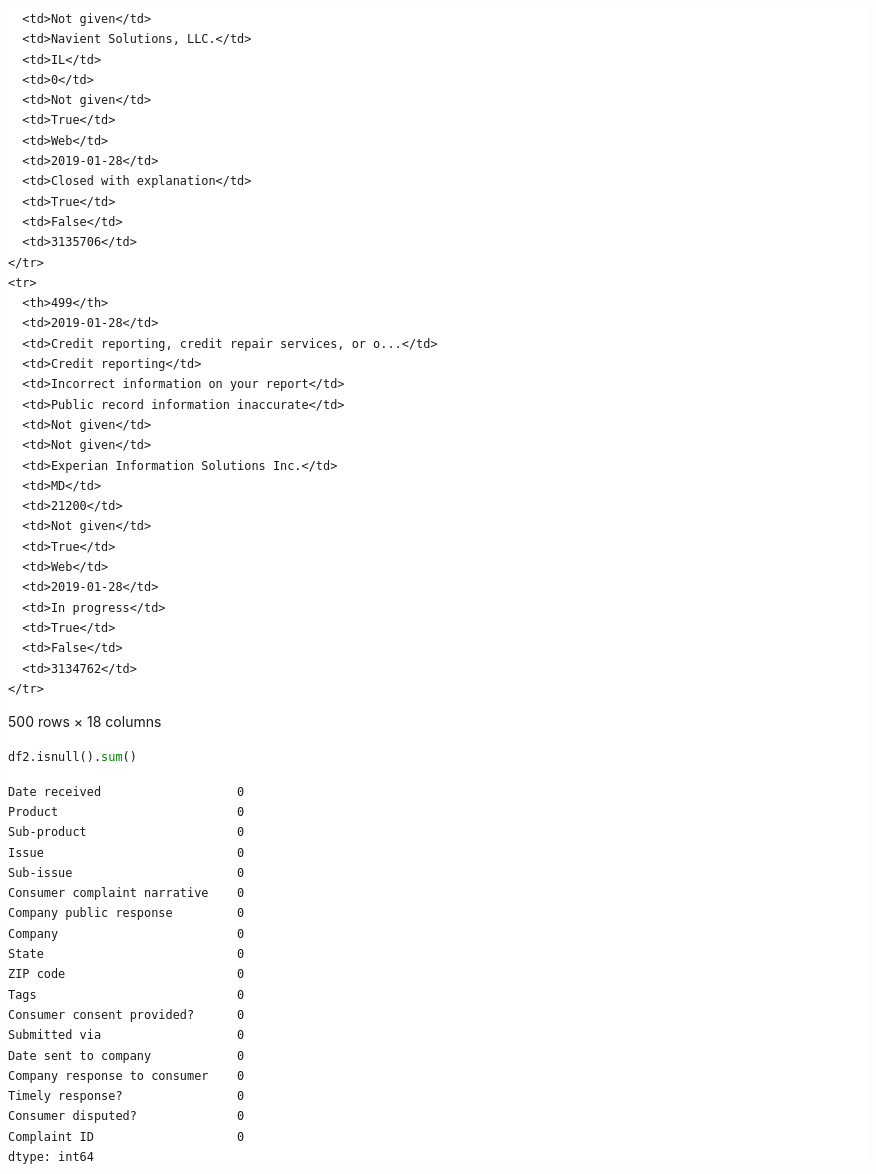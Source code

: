       <td>Not given</td>
      <td>Navient Solutions, LLC.</td>
      <td>IL</td>
      <td>0</td>
      <td>Not given</td>
      <td>True</td>
      <td>Web</td>
      <td>2019-01-28</td>
      <td>Closed with explanation</td>
      <td>True</td>
      <td>False</td>
      <td>3135706</td>
    </tr>
    <tr>
      <th>499</th>
      <td>2019-01-28</td>
      <td>Credit reporting, credit repair services, or o...</td>
      <td>Credit reporting</td>
      <td>Incorrect information on your report</td>
      <td>Public record information inaccurate</td>
      <td>Not given</td>
      <td>Not given</td>
      <td>Experian Information Solutions Inc.</td>
      <td>MD</td>
      <td>21200</td>
      <td>Not given</td>
      <td>True</td>
      <td>Web</td>
      <td>2019-01-28</td>
      <td>In progress</td>
      <td>True</td>
      <td>False</td>
      <td>3134762</td>
    </tr>
  </tbody>
</table>
<p>500 rows × 18 columns</p>
</div>




```python
df2.isnull().sum()
```




    Date received                   0
    Product                         0
    Sub-product                     0
    Issue                           0
    Sub-issue                       0
    Consumer complaint narrative    0
    Company public response         0
    Company                         0
    State                           0
    ZIP code                        0
    Tags                            0
    Consumer consent provided?      0
    Submitted via                   0
    Date sent to company            0
    Company response to consumer    0
    Timely response?                0
    Consumer disputed?              0
    Complaint ID                    0
    dtype: int64
